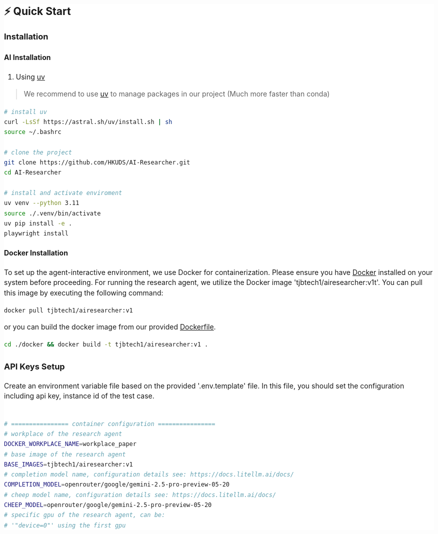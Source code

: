 
<span id='quick-start'/>

## ⚡ Quick Start

<span id='installation'/>

### Installation

#### AI Installation

1. Using [uv](https://docs.astral.sh/uv/)

> We recommend to use [uv](https://docs.astral.sh/uv/) to manage packages in our project (Much more faster than conda)

```bash
# install uv
curl -LsSf https://astral.sh/uv/install.sh | sh
source ~/.bashrc

# clone the project
git clone https://github.com/HKUDS/AI-Researcher.git
cd AI-Researcher

# install and activate enviroment
uv venv --python 3.11
source ./.venv/bin/activate
uv pip install -e .
playwright install
```

#### Docker Installation

To set up the agent-interactive environment, we use Docker for containerization. Please ensure you have [Docker](https://www.docker.com/) installed on your system before proceeding. For running the research agent, we utilize the Docker image 'tjbtech1/airesearcher:v1t'. You can pull this image by executing the following command:

```bash
docker pull tjbtech1/airesearcher:v1
```

or you can build the docker image from our provided [Dockerfile](./docker/Dockerfile). 

```bash
cd ./docker && docker build -t tjbtech1/airesearcher:v1 .
```

<span id='api-keys-setup'/>

### API Keys Setup

Create an environment variable file based on the provided '.env.template' file. In this file, you should set the configuration including api key, instance id of the test case. 

```bash

# ================ container configuration ================
# workplace of the research agent
DOCKER_WORKPLACE_NAME=workplace_paper
# base image of the research agent
BASE_IMAGES=tjbtech1/airesearcher:v1
# completion model name, configuration details see: https://docs.litellm.ai/docs/
COMPLETION_MODEL=openrouter/google/gemini-2.5-pro-preview-05-20
# cheep model name, configuration details see: https://docs.litellm.ai/docs/
CHEEP_MODEL=openrouter/google/gemini-2.5-pro-preview-05-20
# specific gpu of the research agent, can be: 
# '"device=0"' using the first gpu
```